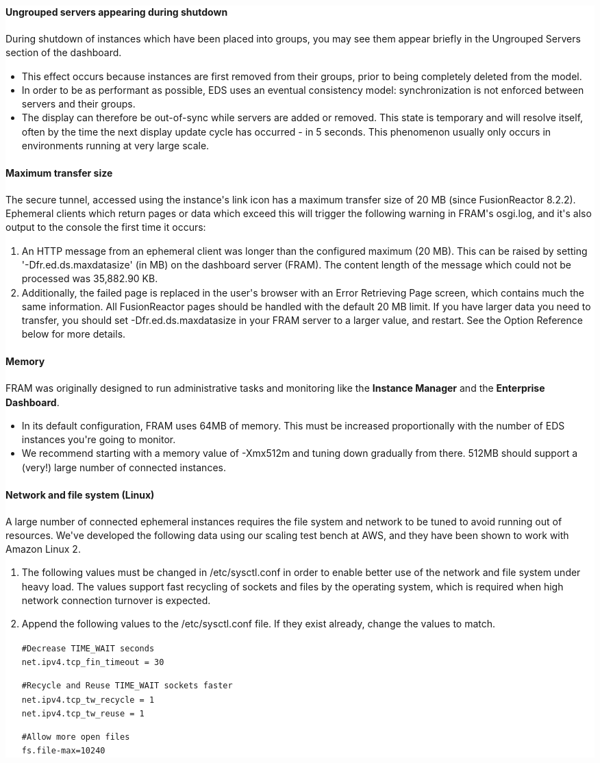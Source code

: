 #### Ungrouped servers appearing during shutdown
During shutdown of instances which have been placed into groups, you may see them appear briefly in the Ungrouped Servers section of the dashboard.

* This effect occurs because instances are first removed from their groups, prior to being completely deleted from the model.
* In order to be as performant as possible, EDS uses an eventual consistency model:  synchronization is not enforced between servers and their groups.
* The display can therefore be out-of-sync while servers are added or removed. This state is temporary and will resolve itself, often by the time the next display update cycle has occurred - in 5 seconds.  This phenomenon usually only occurs in environments running at very large scale.

#### Maximum transfer size
The secure tunnel, accessed using the instance's link  icon has a maximum transfer size of 20 MB (since FusionReactor 8.2.2). Ephemeral clients which return pages or data which exceed this will trigger the following warning in FRAM's osgi.log, and it's also output to the console the first time it occurs:

1. An HTTP message from an ephemeral client was longer than the configured maximum (20 MB). This can be raised by setting '-Dfr.ed.ds.maxdatasize' (in MB) on the dashboard server (FRAM).  The content length of the message which could not be processed was 35,882.90 KB.
2. Additionally, the failed page is replaced in the user's browser with an Error Retrieving Page screen, which contains much the same information.  All FusionReactor pages should be handled with the default 20 MB limit.  If you have larger data you need to transfer, you should set -Dfr.ed.ds.maxdatasize in your FRAM server to a larger value, and restart. See the Option Reference below for more details.

#### Memory
FRAM was originally designed to run administrative tasks and monitoring like the **Instance Manager** and the **Enterprise Dashboard**.

* In its default configuration, FRAM uses 64MB of memory.  This must be increased proportionally with the number of EDS instances you're going to monitor.
* We recommend starting with a memory value of -Xmx512m and tuning down gradually from there.  512MB should support a (very!) large number of connected instances.

#### Network and file system (Linux)
A large number of connected ephemeral instances requires the file system and network to be tuned to avoid running out of resources.  We've developed the following data using our scaling test bench at AWS, and they have been shown to work with Amazon Linux 2.

1. The following values must be changed in /etc/sysctl.conf in order to enable better use of the network and file system under heavy load.  The values support fast recycling of sockets and files by the operating system, which is required when high network connection turnover is expected.
2. Append the following values to the /etc/sysctl.conf file.  If they exist already, change the values to match.

    ```
    #Decrease TIME_WAIT seconds
    net.ipv4.tcp_fin_timeout = 30
    ```

    ```
    #Recycle and Reuse TIME_WAIT sockets faster
    net.ipv4.tcp_tw_recycle = 1
    net.ipv4.tcp_tw_reuse = 1
    ```
    ```
    #Allow more open files
    fs.file-max=10240
    ```

